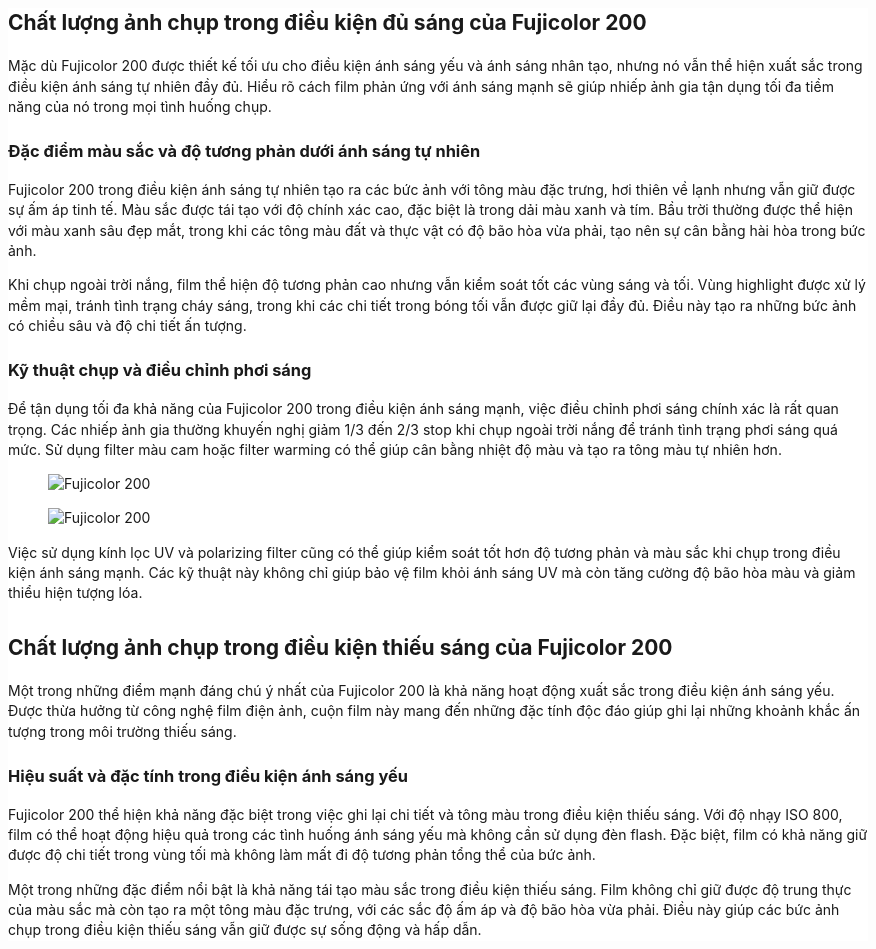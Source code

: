 ## Chất lượng ảnh chụp trong điều kiện đủ sáng của Fujicolor 200

Mặc dù Fujicolor 200 được thiết kế tối ưu cho điều kiện ánh sáng yếu và ánh sáng nhân tạo, nhưng nó vẫn thể hiện xuất sắc trong điều kiện ánh sáng tự nhiên đầy đủ. Hiểu rõ cách film phản ứng với ánh sáng mạnh sẽ giúp nhiếp ảnh gia tận dụng tối đa tiềm năng của nó trong mọi tình huống chụp.

### Đặc điểm màu sắc và độ tương phản dưới ánh sáng tự nhiên

Fujicolor 200 trong điều kiện ánh sáng tự nhiên tạo ra các bức ảnh với tông màu đặc trưng, hơi thiên về lạnh nhưng vẫn giữ được sự ấm áp tinh tế. Màu sắc được tái tạo với độ chính xác cao, đặc biệt là trong dải màu xanh và tím. Bầu trời thường được thể hiện với màu xanh sâu đẹp mắt, trong khi các tông màu đất và thực vật có độ bão hòa vừa phải, tạo nên sự cân bằng hài hòa trong bức ảnh.

Khi chụp ngoài trời nắng, film thể hiện độ tương phản cao nhưng vẫn kiểm soát tốt các vùng sáng và tối. Vùng highlight được xử lý mềm mại, tránh tình trạng cháy sáng, trong khi các chi tiết trong bóng tối vẫn được giữ lại đầy đủ. Điều này tạo ra những bức ảnh có chiều sâu và độ chi tiết ấn tượng.

### Kỹ thuật chụp và điều chỉnh phơi sáng

Để tận dụng tối đa khả năng của Fujicolor 200 trong điều kiện ánh sáng mạnh, việc điều chỉnh phơi sáng chính xác là rất quan trọng. Các nhiếp ảnh gia thường khuyến nghị giảm 1/3 đến 2/3 stop khi chụp ngoài trời nắng để tránh tình trạng phơi sáng quá mức. Sử dụng filter màu cam hoặc filter warming có thể giúp cân bằng nhiệt độ màu và tạo ra tông màu tự nhiên hơn.

<figure><img src="https://banmaixanh.vercel.app/image/cover/001-259.jpg" alt="Fujicolor 200" title="Fujicolor 200" height=100% width=100%><figcaption><p></p></figcaption></figure>

<figure><img src="https://banmaixanh.vercel.app/image/cover/001-260.jpg" alt="Fujicolor 200" title="Fujicolor 200" height=100% width=100%><figcaption><p></p></figcaption></figure>

Việc sử dụng kính lọc UV và polarizing filter cũng có thể giúp kiểm soát tốt hơn độ tương phản và màu sắc khi chụp trong điều kiện ánh sáng mạnh. Các kỹ thuật này không chỉ giúp bảo vệ film khỏi ánh sáng UV mà còn tăng cường độ bão hòa màu và giảm thiểu hiện tượng lóa.

## Chất lượng ảnh chụp trong điều kiện thiếu sáng của Fujicolor 200

Một trong những điểm mạnh đáng chú ý nhất của Fujicolor 200 là khả năng hoạt động xuất sắc trong điều kiện ánh sáng yếu. Được thừa hưởng từ công nghệ film điện ảnh, cuộn film này mang đến những đặc tính độc đáo giúp ghi lại những khoảnh khắc ấn tượng trong môi trường thiếu sáng.

### Hiệu suất và đặc tính trong điều kiện ánh sáng yếu

Fujicolor 200 thể hiện khả năng đặc biệt trong việc ghi lại chi tiết và tông màu trong điều kiện thiếu sáng. Với độ nhạy ISO 800, film có thể hoạt động hiệu quả trong các tình huống ánh sáng yếu mà không cần sử dụng đèn flash. Đặc biệt, film có khả năng giữ được độ chi tiết trong vùng tối mà không làm mất đi độ tương phản tổng thể của bức ảnh.

Một trong những đặc điểm nổi bật là khả năng tái tạo màu sắc trong điều kiện thiếu sáng. Film không chỉ giữ được độ trung thực của màu sắc mà còn tạo ra một tông màu đặc trưng, với các sắc độ ấm áp và độ bão hòa vừa phải. Điều này giúp các bức ảnh chụp trong điều kiện thiếu sáng vẫn giữ được sự sống động và hấp dẫn.
